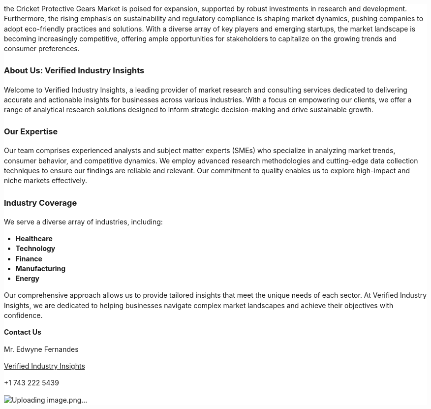 the Cricket Protective Gears Market is poised for expansion, supported by robust investments in research and development. Furthermore, the rising emphasis on sustainability and regulatory compliance is shaping market dynamics, pushing companies to adopt eco-friendly practices and solutions. With a diverse array of key players and emerging startups, the market landscape is becoming increasingly competitive, offering ample opportunities for stakeholders to capitalize on the growing trends and consumer preferences.</p><h3>About Us: Verified Industry Insights</h3><p>Welcome to Verified Industry Insights, a leading provider of market research and consulting services dedicated to delivering accurate and actionable insights for businesses across various industries. With a focus on empowering our clients, we offer a range of analytical research solutions designed to inform strategic decision-making and drive sustainable growth.</p><h3>Our Expertise</h3><p>Our team comprises experienced analysts and subject matter experts (SMEs) who specialize in analyzing market trends, consumer behavior, and competitive dynamics. We employ advanced research methodologies and cutting-edge data collection techniques to ensure our findings are reliable and relevant. Our commitment to quality enables us to explore high-impact and niche markets effectively.</p><h3>Industry Coverage</h3><p>We serve a diverse array of industries, including:</p><ul><li><strong>Healthcare</strong></li><li><strong>Technology</strong></li><li><strong>Finance</strong></li><li><strong>Manufacturing</strong></li><li><strong>Energy</strong></li></ul><p>Our comprehensive approach allows us to provide tailored insights that meet the unique needs of each sector. At Verified Industry Insights, we are dedicated to helping businesses navigate complex market landscapes and achieve their objectives with confidence.</p><p><strong>Contact Us</strong></p><p>Mr. Edwyne Fernandes</p><p><a href="https://www.verifiedindustryinsights.com/">Verified Industry Insights</a></p><p>+1 743 222 5439</p>
![Uploading image.png…]()

